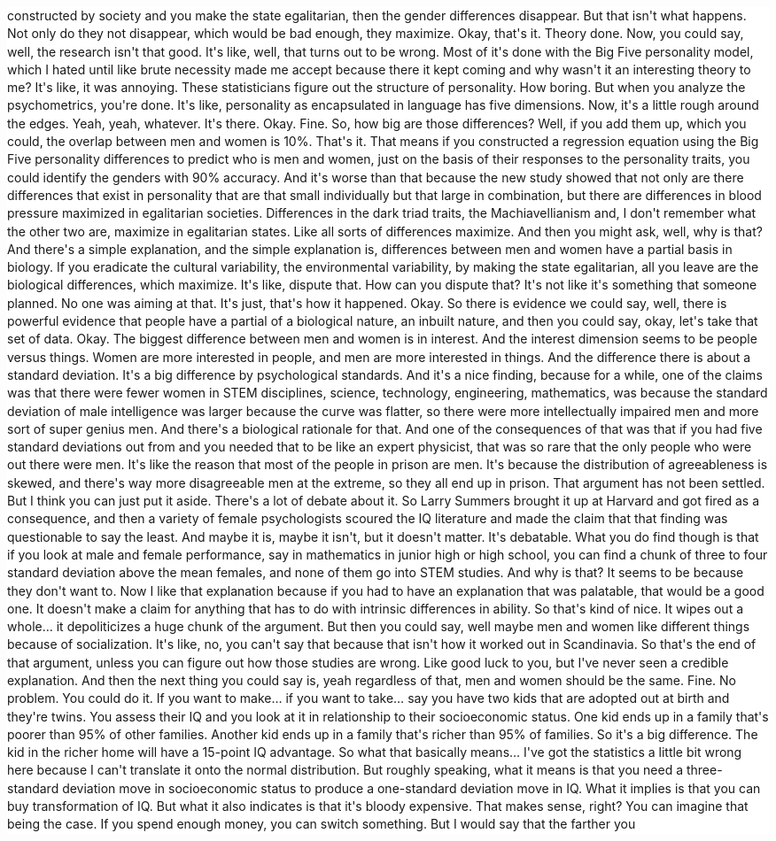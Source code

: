 constructed by society and you make the state egalitarian, then the gender differences disappear. But that isn't what happens. Not only do they not disappear, which would be bad enough, they maximize. Okay, that's it. Theory done. Now, you could say, well, the research isn't that good. It's like, well, that turns out to be wrong. Most of it's done with the Big Five personality model, which I hated until like brute necessity made me accept because there it kept coming and why wasn't it an interesting theory to me? It's like, it was annoying. These statisticians figure out the structure of personality. How boring. But when you analyze the psychometrics, you're done. It's like, personality as encapsulated in language has five dimensions. Now, it's a little rough around the edges. Yeah, yeah, whatever. It's there. Okay. Fine. So, how big are those differences? Well, if you add them up, which you could, the overlap between men and women is 10%. That's it. That means if you constructed a regression equation using the Big Five personality differences to predict who is men and women, just on the basis of their responses to the personality traits, you could identify the genders with 90% accuracy. And it's worse than that because the new study showed that not only are there differences that exist in personality that are that small individually but that large in combination, but there are differences in blood pressure maximized in egalitarian societies. Differences in the dark triad traits, the Machiavellianism and, I don't remember what the other two are, maximize in egalitarian states. Like all sorts of differences maximize. And then you might ask, well, why is that? And there's a simple explanation, and the simple explanation is, differences between men and women have a partial basis in biology. If you eradicate the cultural variability, the environmental variability, by making the state egalitarian, all you leave are the biological differences, which maximize. It's like, dispute that. How can you dispute that? It's not like it's something that someone planned. No one was aiming at that. It's just, that's how it happened. Okay. So there is evidence we could say, well, there is powerful evidence that people have a partial of a biological nature, an inbuilt nature, and then you could say, okay, let's take that set of data. Okay. The biggest difference between men and women is in interest. And the interest dimension seems to be people versus things. Women are more interested in people, and men are more interested in things. And the difference there is about a standard deviation. It's a big difference by psychological standards. And it's a nice finding, because for a while, one of the claims was that there were fewer women in STEM disciplines, science, technology, engineering, mathematics, was because the standard deviation of male intelligence was larger because the curve was flatter, so there were more intellectually impaired men and more sort of super genius men. And there's a biological rationale for that. And one of the consequences of that was that if you had five standard deviations out from and you needed that to be like an expert physicist, that was so rare that the only people who were out there were men. It's like the reason that most of the people in prison are men. It's because the distribution of agreeableness is skewed, and there's way more disagreeable men at the extreme, so they all end up in prison. That argument has not been settled. But I think you can just put it aside. There's a lot of debate about it. So Larry Summers brought it up at Harvard and got fired as a consequence, and then a variety of female psychologists scoured the IQ literature and made the claim that that finding was questionable to say the least. And maybe it is, maybe it isn't, but it doesn't matter. It's debatable. What you do find though is that if you look at male and female performance, say in mathematics in junior high or high school, you can find a chunk of three to four standard deviation above the mean females, and none of them go into STEM studies. And why is that? It seems to be because they don't want to. Now I like that explanation because if you had to have an explanation that was palatable, that would be a good one. It doesn't make a claim for anything that has to do with intrinsic differences in ability. So that's kind of nice. It wipes out a whole… it depoliticizes a huge chunk of the argument. But then you could say, well maybe men and women like different things because of socialization. It's like, no, you can't say that because that isn't how it worked out in Scandinavia. So that's the end of that argument, unless you can figure out how those studies are wrong. Like good luck to you, but I've never seen a credible explanation. And then the next thing you could say is, yeah regardless of that, men and women should be the same. Fine. No problem. You could do it. If you want to make… if you want to take… say you have two kids that are adopted out at birth and they're twins. You assess their IQ and you look at it in relationship to their socioeconomic status. One kid ends up in a family that's poorer than 95% of other families. Another kid ends up in a family that's richer than 95% of families. So it's a big difference. The kid in the richer home will have a 15-point IQ advantage. So what that basically means… I've got the statistics a little bit wrong here because I can't translate it onto the normal distribution. But roughly speaking, what it means is that you need a three-standard deviation move in socioeconomic status to produce a one-standard deviation move in IQ. What it implies is that you can buy transformation of IQ. But what it also indicates is that it's bloody expensive. That makes sense, right? You can imagine that being the case. If you spend enough money, you can switch something. But I would say that the farther you